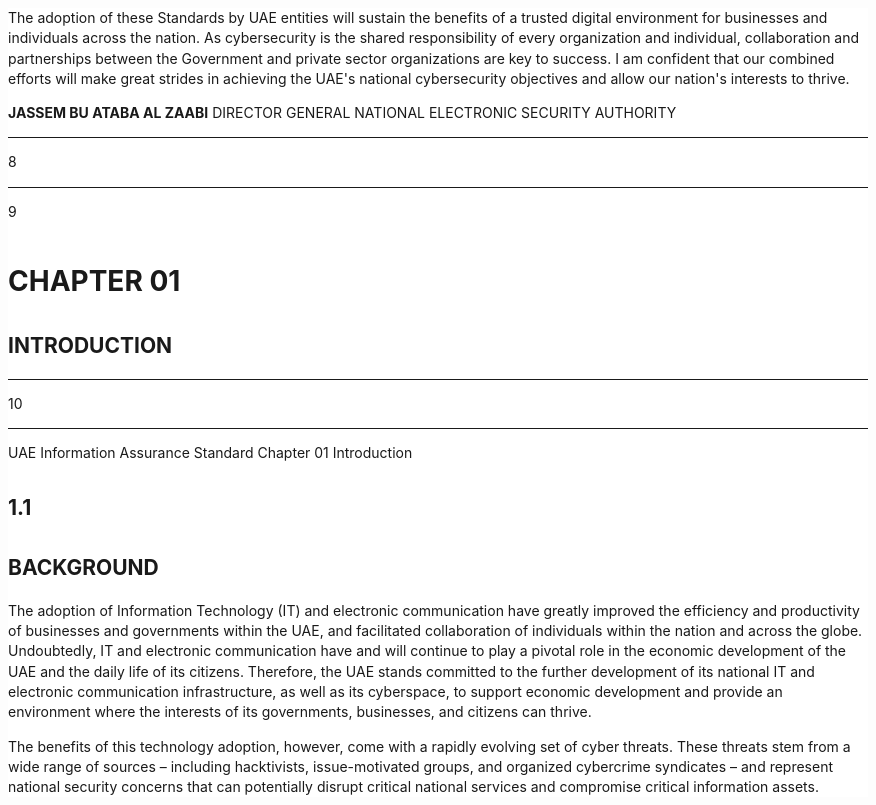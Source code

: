 The adoption of these Standards by UAE entities will sustain the benefits of a trusted digital environment for businesses and individuals across the nation. As cybersecurity is the shared responsibility of every organization and individual, collaboration and partnerships between the Government and private sector organizations are key to success. I am confident that our combined efforts will make great strides in achieving the UAE's national cybersecurity objectives and allow our nation's interests to thrive.

**JASSEM BU ATABA AL ZAABI**
DIRECTOR GENERAL
NATIONAL ELECTRONIC SECURITY AUTHORITY

---



8


---



9

# CHAPTER 01

## INTRODUCTION

---



10


---



UAE Information Assurance Standard    Chapter 01    Introduction

## 1.1
## BACKGROUND

The adoption of Information Technology (IT) and electronic communication have greatly improved the efficiency and productivity of businesses and governments within the UAE, and facilitated collaboration of individuals within the nation and across the globe. Undoubtedly, IT and electronic communication have and will continue to play a pivotal role in the economic development of the UAE and the daily life of its citizens. Therefore, the UAE stands committed to the further development of its national IT and electronic communication infrastructure, as well as its cyberspace, to support economic development and provide an environment where the interests of its governments, businesses, and citizens can thrive.

The benefits of this technology adoption, however, come with a rapidly evolving set of cyber threats. These threats stem from a wide range of sources – including hacktivists, issue-motivated groups, and organized cybercrime syndicates – and represent national security concerns that can potentially disrupt critical national services and compromise critical information assets.
